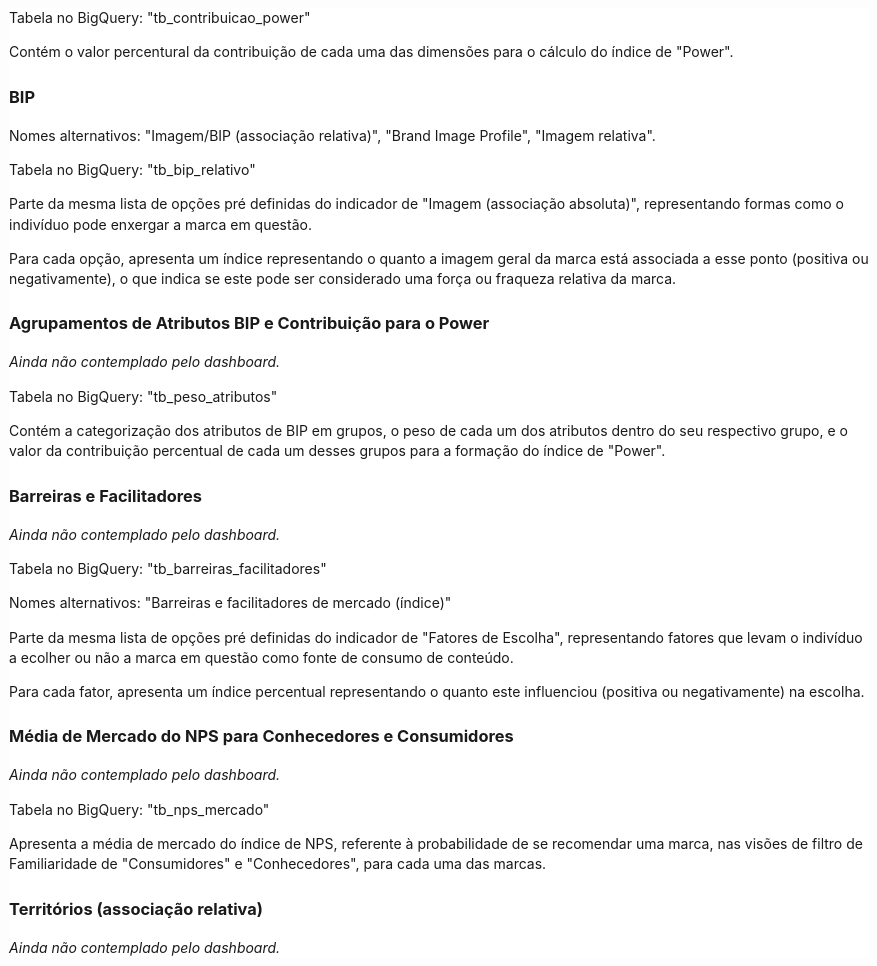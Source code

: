 Tabela no BigQuery: "tb_contribuicao_power"

Contém o valor percentural da contribuição de cada uma das dimensões para o cálculo do índice de "Power".

### BIP

Nomes alternativos: "Imagem/BIP (associação relativa)", "Brand Image Profile", "Imagem relativa".

Tabela no BigQuery: "tb_bip_relativo"

Parte da mesma lista de opções pré definidas do indicador de "Imagem (associação absoluta)", representando formas como o indivíduo pode enxergar a marca em questão.

Para cada opção, apresenta um índice representando o quanto a imagem geral da marca está associada a esse ponto (positiva ou negativamente), o que indica se este pode ser considerado uma força ou fraqueza relativa da marca.

### Agrupamentos de Atributos BIP e Contribuição para o Power

_Ainda não contemplado pelo dashboard._

Tabela no BigQuery: "tb_peso_atributos"

Contém a categorização dos atributos de BIP em grupos, o peso de cada um dos atributos dentro do seu respectivo grupo, e o valor da contribuição percentual de cada um desses grupos para a formação do índice de "Power".

### Barreiras e Facilitadores

_Ainda não contemplado pelo dashboard._

Tabela no BigQuery: "tb_barreiras_facilitadores"

Nomes alternativos: "Barreiras e facilitadores de mercado (índice)"

Parte da mesma lista de opções pré definidas do indicador de "Fatores de Escolha", representando fatores que levam o indivíduo a ecolher ou não a marca em questão como fonte de consumo de conteúdo.

Para cada fator, apresenta um índice percentual representando o quanto este influenciou (positiva ou negativamente) na escolha.

### Média de Mercado do NPS para Conhecedores e Consumidores

_Ainda não contemplado pelo dashboard._

Tabela no BigQuery: "tb_nps_mercado"

Apresenta a média de mercado do índice de NPS, referente à probabilidade de se recomendar uma marca, nas visões de filtro de Familiaridade de "Consumidores" e "Conhecedores", para cada uma das marcas.

### Territórios (associação relativa)

_Ainda não contemplado pelo dashboard._
